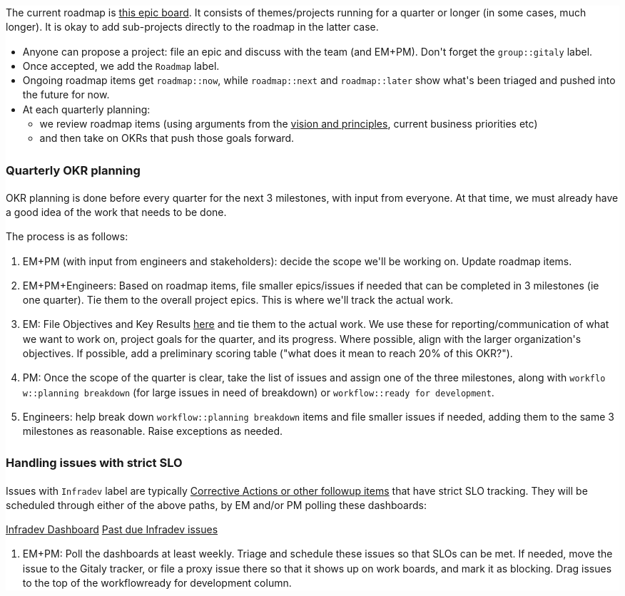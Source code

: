 The current roadmap is [this epic board](https://gitlab.com/groups/gitlab-org/-/epic_boards/1058926?label_name[]=Roadmap&label_name[]=group%3A%3Agitaly). It consists of themes/projects running for a quarter or longer (in some cases, much longer). It is okay to add sub-projects directly to the roadmap in the latter case.

- Anyone can propose a project: file an epic and discuss with the team (and EM+PM). Don't forget the `group::gitaly` label.
- Once accepted, we add the `Roadmap` label.
- Ongoing roadmap items get `roadmap::now`,  while `roadmap::next` and `roadmap::later` show what's been triaged and pushed into the future for now.
- At each quarterly planning:
  - we review roadmap items (using arguments from the [vision and principles](https://internal.gitlab.com/handbook/engineering/infrastructure/core-platform/systems/gitaly/roadmap/), current business priorities etc)
  - and then take on OKRs that push those goals forward.

### Quarterly OKR planning

OKR planning is done before every quarter for the next 3 milestones, with input from everyone. At that time, we must already have a good idea of the work that needs to be done.

The process is as follows:

1. EM+PM (with input from engineers and stakeholders): decide the scope we'll be working on. Update roadmap items.

1. EM+PM+Engineers: Based on roadmap items, file smaller epics/issues if needed that can be completed in 3 milestones (ie one quarter). Tie them to the overall project epics. This is where we'll track the actual work.

1. EM: File Objectives and Key Results [here](https://gitlab.com/gitlab-com/gitlab-OKRs/-/issues/?sort=created_date&state=opened&label_name%5B%5D=group%3A%3Agitaly&first_page_size=20) and tie them to the actual work. We use these for reporting/communication of what we want to work on, project goals for the quarter, and its progress. Where possible, align with the larger organization's objectives. If possible, add a preliminary scoring table ("what does it mean to reach 20% of this OKR?").

1. PM: Once the scope of the quarter is clear, take the list of issues and assign one of the three milestones, along with `workflow::planning breakdown` (for large issues in need of breakdown) or `workflow::ready for development`.

1. Engineers: help break down `workflow::planning breakdown` items and file smaller issues if needed, adding them to the same 3 milestones as reasonable. Raise exceptions as needed.

### Handling issues with strict SLO

Issues with `Infradev` label are typically [Corrective Actions or other followup items](/handbook/engineering/workflow/#infradev) that have strict
SLO tracking. They will be scheduled through either of the above paths, by EM
and/or PM polling these dashboards:

[Infradev Dashboard](https://10az.online.tableau.com/#/site/gitlab/views/DraftInfrastructureEmbeddedDashboard/InfradevDashboard?:iid=1)
[Past due Infradev issues](https://10az.online.tableau.com/#/site/gitlab/views/DraftInfrastructureEmbeddedDashboard/InfrastructureEmbeddedDashboard?:iid=1)

1. EM+PM: Poll the dashboards at least weekly. Triage and schedule these issues so that SLOs can be met. If needed, move the issue to the Gitaly tracker, or file a proxy issue there so that it shows up on work boards, and mark it as blocking. Drag issues to the top of the workflowready for development column.
